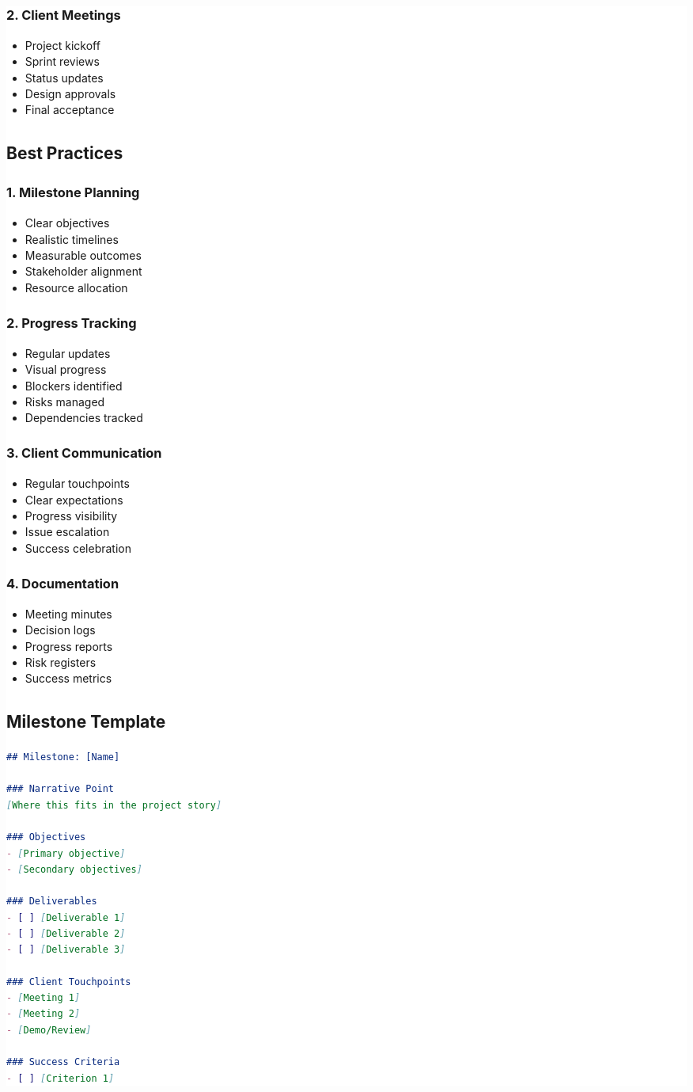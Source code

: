 ### 2. Client Meetings
- Project kickoff
- Sprint reviews
- Status updates
- Design approvals
- Final acceptance

## Best Practices

### 1. Milestone Planning
- Clear objectives
- Realistic timelines
- Measurable outcomes
- Stakeholder alignment
- Resource allocation

### 2. Progress Tracking
- Regular updates
- Visual progress
- Blockers identified
- Risks managed
- Dependencies tracked

### 3. Client Communication
- Regular touchpoints
- Clear expectations
- Progress visibility
- Issue escalation
- Success celebration

### 4. Documentation
- Meeting minutes
- Decision logs
- Progress reports
- Risk registers
- Success metrics

## Milestone Template

```markdown
## Milestone: [Name]

### Narrative Point
[Where this fits in the project story]

### Objectives
- [Primary objective]
- [Secondary objectives]

### Deliverables
- [ ] [Deliverable 1]
- [ ] [Deliverable 2]
- [ ] [Deliverable 3]

### Client Touchpoints
- [Meeting 1]
- [Meeting 2]
- [Demo/Review]

### Success Criteria
- [ ] [Criterion 1]
```